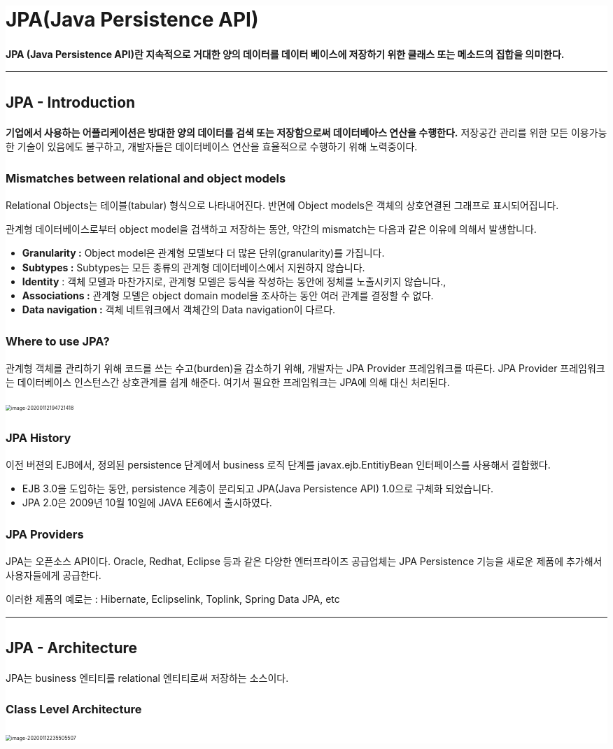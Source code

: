 # JPA(Java Persistence API)

**JPA (Java Persistence API)란 지속적으로 거대한 양의 데이터를 데이터 베이스에 저장하기 위한 클래스 또는 메소드의 집합을 의미한다.**

---

## JPA - Introduction

**기업에서 사용하는 어플리케이션은 방대한 양의 데이터를 검색 또는 저장함으로써 데이터베아스 연산을 수행한다.**
저장공간 관리를 위한 모든 이용가능한 기술이 있음에도 불구하고, 개발자들은 데이터베이스 연산을 효율적으로 수행하기 위해 노력중이다.

### Mismatches between relational and object models

Relational Objects는 테이블(tabular) 형식으로 나타내어진다. 반면에 Object models은 객체의 상호연결된 그래프로 표시되어집니다.

관계형 데이터베이스로부터 object model을 검색하고 저장하는 동안, 약간의 mismatch는 다음과 같은 이유에 의해서 발생합니다.

- **Granularity :** Object model은 관계형 모델보다 더 많은 단위(granularity)를 가집니다.
- **Subtypes :** Subtypes는 모든 종류의 관계형 데이터베이스에서 지원하지 않습니다.
- **Identity** : 객체 모델과 마찬가지로, 관계형 모델은 등식을 작성하는 동안에 정체를 노출시키지 않습니다.,
- **Associations :** 관계형 모델은 object domain model을 조사하는 동안 여러 관계를 결정할 수 없다.
- **Data navigation :** 객체 네트워크에서 객체간의 Data navigation이 다르다.

### Where to use JPA?

관계형 객체를 관리하기 위해 코드를 쓰는 수고(burden)을 감소하기 위해, 개발자는 JPA Provider 프레임워크를 따른다. JPA Provider 프레임워크는 데이터베이스 인스턴스간 상호관계를 쉽게 해준다. 여기서 필요한 프레임워크는 JPA에 의해 대신 처리된다.

<img src="/Users/baejongjin/Library/Application Support/typora-user-images/image-20200112194721418.png" alt="image-20200112194721418" style="zoom:50%;" />

### JPA History

이전 버젼의 EJB에서, 정의된 persistence 단계에서 business 로직 단계를 javax.ejb.EntitiyBean 인터페이스를 사용해서 결합했다.

- EJB 3.0을 도입하는 동안, persistence 계층이 분리되고 JPA(Java Persistence API) 1.0으로 구체화 되었습니다.
- JPA 2.0은 2009년 10월 10일에 JAVA EE6에서 출시하였다.

### JPA Providers

JPA는 오픈소스 API이다. Oracle, Redhat, Eclipse 등과 같은 다양한 엔터프라이즈 공급업체는 JPA Persistence 기능을 새로운 제품에 추가해서 사용자들에게 공급한다.

이러한 제품의 예로는 : Hibernate, Eclipselink, Toplink, Spring Data JPA, etc

---

## JPA - Architecture

JPA는 business 엔티티를 relational 엔티티로써 저장하는 소스이다.

### Class Level Architecture

<img src="/Users/baejongjin/Library/Application Support/typora-user-images/image-20200112235505507.png" alt="image-20200112235505507" style="zoom:50%;" />
